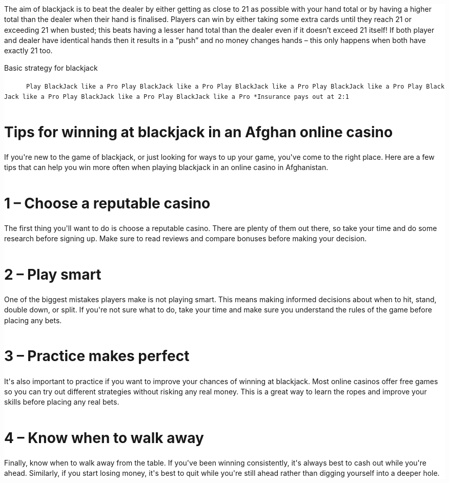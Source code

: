 The aim of blackjack is to beat the dealer by either getting as close to 21 as possible with your hand total or by having a higher total than the dealer when their hand is finalised. Players can win by either taking some extra cards until they reach 21 or exceeding 21 when busted; this beats having a lesser hand total than the dealer even if it doesn’t exceed 21 itself! If both player and dealer have identical hands then it results in a “push” and no money changes hands – this only happens when both have exactly 21 too.

Basic strategy for blackjack



















          Play BlackJack like a Pro Play BlackJack like a Pro Play BlackJack like a Pro Play BlackJack like a Pro Play BlackJack like a Pro Play BlackJack like a Pro Play BlackJack like a Pro *Insurance pays out at 2:1

#  Tips for winning at blackjack in an Afghan online casino

If you're new to the game of blackjack, or just looking for ways to up your game, you've come to the right place. Here are a few tips that can help you win more often when playing blackjack in an online casino in Afghanistan.

# 1 – Choose a reputable casino

The first thing you'll want to do is choose a reputable casino. There are plenty of them out there, so take your time and do some research before signing up. Make sure to read reviews and compare bonuses before making your decision.

# 2 – Play smart

One of the biggest mistakes players make is not playing smart. This means making informed decisions about when to hit, stand, double down, or split. If you're not sure what to do, take your time and make sure you understand the rules of the game before placing any bets.

# 3 – Practice makes perfect

It's also important to practice if you want to improve your chances of winning at blackjack. Most online casinos offer free games so you can try out different strategies without risking any real money. This is a great way to learn the ropes and improve your skills before placing any real bets.

# 4 – Know when to walk away

Finally, know when to walk away from the table. If you've been winning consistently, it's always best to cash out while you're ahead. Similarly, if you start losing money, it's best to quit while you're still ahead rather than digging yourself into a deeper hole.